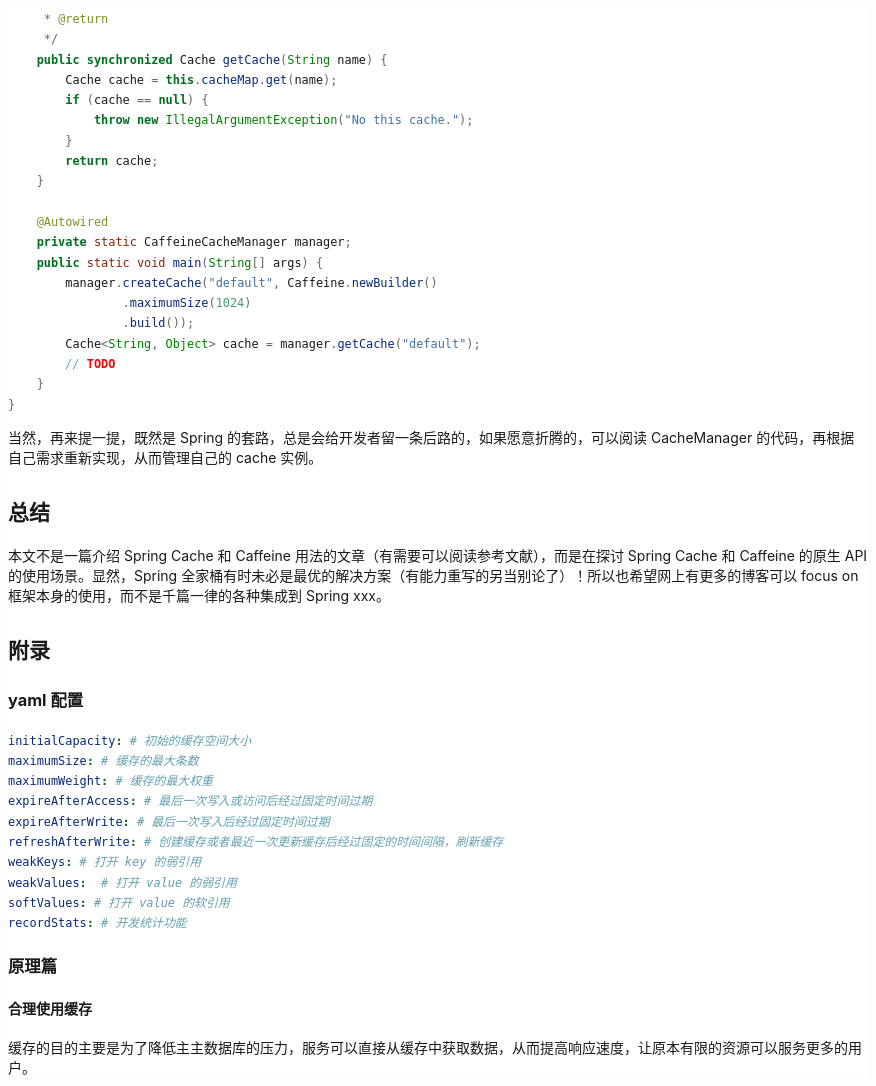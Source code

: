 ```java
     * @return
     */
    public synchronized Cache getCache(String name) {
        Cache cache = this.cacheMap.get(name);
        if (cache == null) {
            throw new IllegalArgumentException("No this cache.");
        }
        return cache;
    }

    @Autowired
    private static CaffeineCacheManager manager;
    public static void main(String[] args) {
        manager.createCache("default", Caffeine.newBuilder()
                .maximumSize(1024)
                .build());
        Cache<String, Object> cache = manager.getCache("default");
        // TODO
    }
}
```

当然，再来提一提，既然是 Spring 的套路，总是会给开发者留一条后路的，如果愿意折腾的，可以阅读 CacheManager 的代码，再根据自己需求重新实现，从而管理自己的 cache 实例。

## 总结

本文不是一篇介绍 Spring Cache 和 Caffeine 用法的文章（有需要可以阅读参考文献），而是在探讨 Spring Cache 和 Caffeine 的原生 API 的使用场景。显然，Spring 全家桶有时未必是最优的解决方案（有能力重写的另当别论了）！所以也希望网上有更多的博客可以 focus on 框架本身的使用，而不是千篇一律的各种集成到 Spring xxx。

## 附录

### yaml 配置

```YAML
initialCapacity: # 初始的缓存空间大小
maximumSize: # 缓存的最大条数
maximumWeight: # 缓存的最大权重
expireAfterAccess: # 最后一次写入或访问后经过固定时间过期
expireAfterWrite: # 最后一次写入后经过固定时间过期
refreshAfterWrite: # 创建缓存或者最近一次更新缓存后经过固定的时间间隔，刷新缓存
weakKeys: # 打开 key 的弱引用
weakValues:  # 打开 value 的弱引用
softValues: # 打开 value 的软引用
recordStats: # 开发统计功能
```

### 原理篇

#### 合理使用缓存

缓存的目的主要是为了降低主主数据库的压力，服务可以直接从缓存中获取数据，从而提高响应速度，让原本有限的资源可以服务更多的用户。
